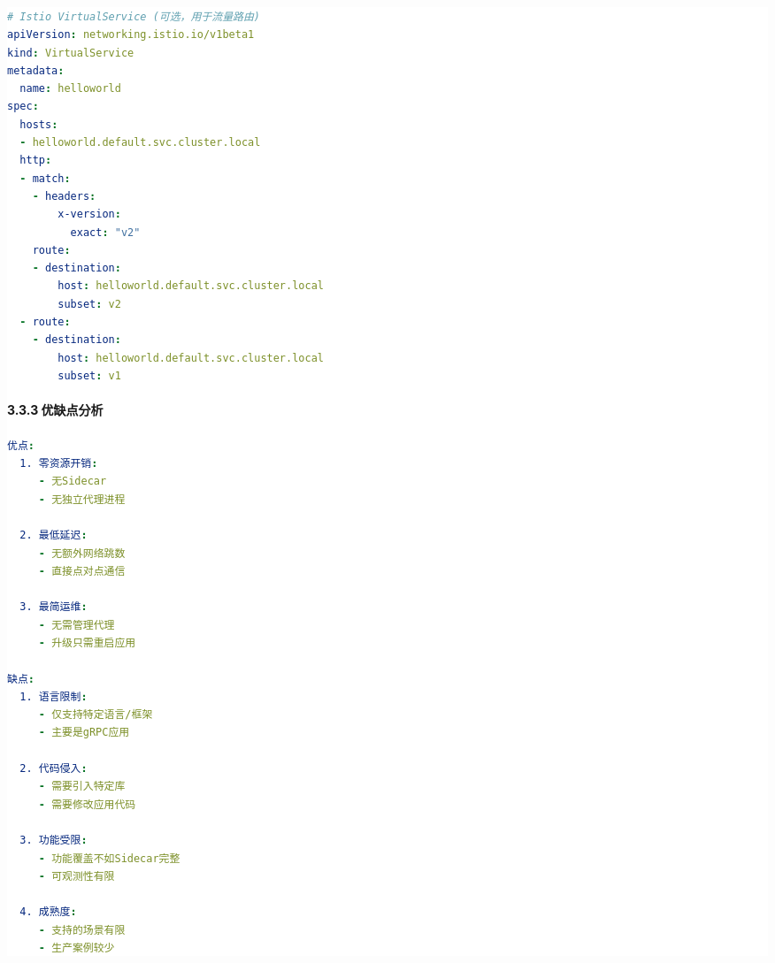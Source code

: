 ```yaml
# Istio VirtualService (可选，用于流量路由)
apiVersion: networking.istio.io/v1beta1
kind: VirtualService
metadata:
  name: helloworld
spec:
  hosts:
  - helloworld.default.svc.cluster.local
  http:
  - match:
    - headers:
        x-version:
          exact: "v2"
    route:
    - destination:
        host: helloworld.default.svc.cluster.local
        subset: v2
  - route:
    - destination:
        host: helloworld.default.svc.cluster.local
        subset: v1
```

#### 3.3.3 优缺点分析

```yaml
优点:
  1. 零资源开销:
     - 无Sidecar
     - 无独立代理进程
  
  2. 最低延迟:
     - 无额外网络跳数
     - 直接点对点通信
  
  3. 最简运维:
     - 无需管理代理
     - 升级只需重启应用

缺点:
  1. 语言限制:
     - 仅支持特定语言/框架
     - 主要是gRPC应用
  
  2. 代码侵入:
     - 需要引入特定库
     - 需要修改应用代码
  
  3. 功能受限:
     - 功能覆盖不如Sidecar完整
     - 可观测性有限
  
  4. 成熟度:
     - 支持的场景有限
     - 生产案例较少
```

